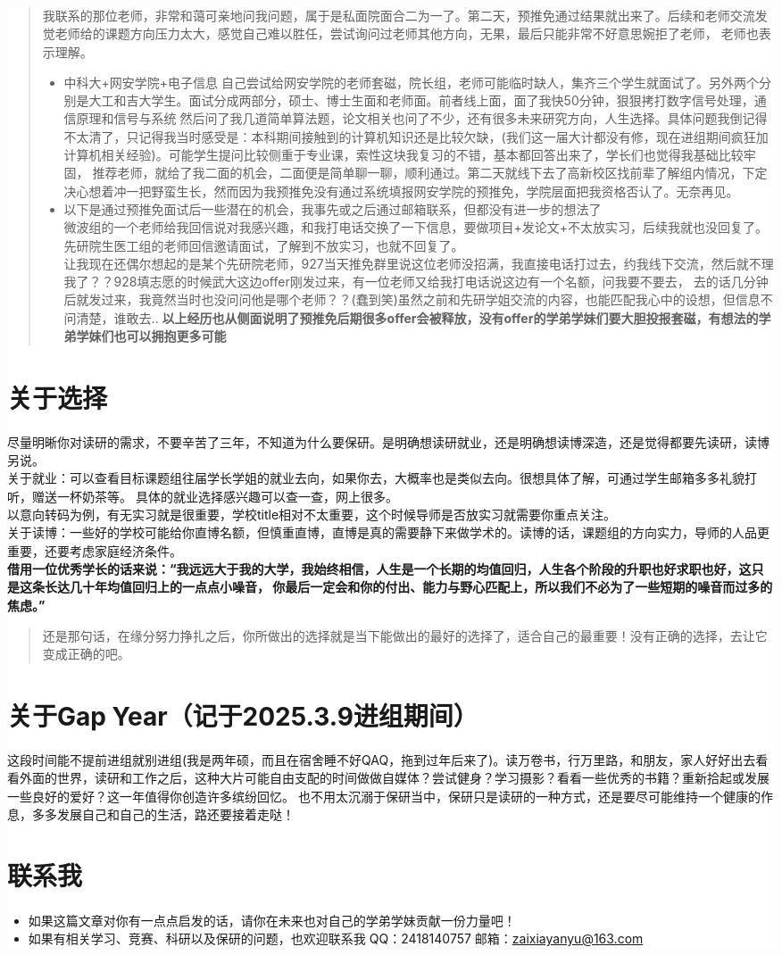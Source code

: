 >我联系的那位老师，非常和蔼可亲地问我问题，属于是私面院面合二为一了。第二天，预推免通过结果就出来了。后续和老师交流发觉老师给的课题方向压力太大，感觉自己难以胜任，尝试询问过老师其他方向，无果，最后只能非常不好意思婉拒了老师，
老师也表示理解。
>* 中科大+网安学院+电子信息
>自己尝试给网安学院的老师套磁，院长组，老师可能临时缺人，集齐三个学生就面试了。另外两个分别是大工和吉大学生。面试分成两部分，硕士、博士生面和老师面。前者线上面，面了我快50分钟，狠狠拷打数字信号处理，通信原理和信号与系统
然后问了我几道简单算法题，论文相关也问了不少，还有很多未来研究方向，人生选择。具体问题我倒记得不太清了，只记得我当时感受是：本科期间接触到的计算机知识还是比较欠缺，(我们这一届大计都没有修，现在进组期间疯狂加计算机相关经验)。可能学生提问比较侧重于专业课，索性这块我复习的不错，基本都回答出来了，学长们也觉得我基础比较牢固，
推荐老师，就给了我二面的机会，二面便是简单聊一聊，顺利通过。第二天就线下去了高新校区找前辈了解组内情况，下定决心想着冲一把野蛮生长，然而因为我预推免没有通过系统填报网安学院的预推免，学院层面把我资格否认了。无奈再见。
>* 以下是通过预推免面试后一些潜在的机会，我事先或之后通过邮箱联系，但都没有进一步的想法了  
>微波组的一个老师给我回信说对我感兴趣，和我打电话交换了一下信息，要做项目+发论文+不太放实习，后续我就也没回复了。  
先研院生医工组的老师回信邀请面试，了解到不放实习，也就不回复了。  
>让我现在还偶尔想起的是某个先研院老师，927当天推免群里说这位老师没招满，我直接电话打过去，约我线下交流，然后就不理我了？？928填志愿的时候武大这边offer刚发过来，有一位老师又给我打电话说这边有一个名额，问我要不要去，
去的话几分钟后就发过来，我竟然当时也没问问他是哪个老师？？(蠢到笑)虽然之前和先研学姐交流的内容，也能匹配我心中的设想，但信息不问清楚，谁敢去..
>**以上经历也从侧面说明了预推免后期很多offer会被释放，没有offer的学弟学妹们要大胆投报套磁，有想法的学弟学妹们也可以拥抱更多可能**

# 关于选择
尽量明晰你对读研的需求，不要辛苦了三年，不知道为什么要保研。是明确想读研就业，还是明确想读博深造，还是觉得都要先读研，读博另说。  
关于就业：可以查看目标课题组往届学长学姐的就业去向，如果你去，大概率也是类似去向。很想具体了解，可通过学生邮箱多多礼貌打听，赠送一杯奶茶等。
具体的就业选择感兴趣可以查一查，网上很多。  
以意向转码为例，有无实习就是很重要，学校title相对不太重要，这个时候导师是否放实习就需要你重点关注。  
关于读博：一些好的学校可能给你直博名额，但慎重直博，直博是真的需要静下来做学术的。读博的话，课题组的方向实力，导师的人品更重要，还要考虑家庭经济条件。  
**借用一位优秀学长的话来说：“我远远大于我的大学，我始终相信，人生是一个长期的均值回归，人生各个阶段的升职也好求职也好，这只是这条长达几十年均值回归上的一点点小噪音，
你最后一定会和你的付出、能力与野心匹配上，所以我们不必为了一些短期的噪音而过多的焦虑。”**
>还是那句话，在缘分努力挣扎之后，你所做出的选择就是当下能做出的最好的选择了，适合自己的最重要！没有正确的选择，去让它变成正确的吧。

# 关于Gap Year（记于2025.3.9进组期间）
这段时间能不提前进组就别进组(我是两年硕，而且在宿舍睡不好QAQ，拖到过年后来了)。读万卷书，行万里路，和朋友，家人好好出去看看外面的世界，读研和工作之后，这种大片可能自由支配的时间做做自媒体？尝试健身？学习摄影？看看一些优秀的书籍？重新拾起或发展一些良好的爱好？这一年值得你创造许多缤纷回忆。
也不用太沉溺于保研当中，保研只是读研的一种方式，还是要尽可能维持一个健康的作息，多多发展自己和自己的生活，路还要接着走哒！

# 联系我
* 如果这篇文章对你有一点点启发的话，请你在未来也对自己的学弟学妹贡献一份力量吧！
* 如果有相关学习、竞赛、科研以及保研的问题，也欢迎联系我 QQ：2418140757 邮箱：zaixiayanyu@163.com
